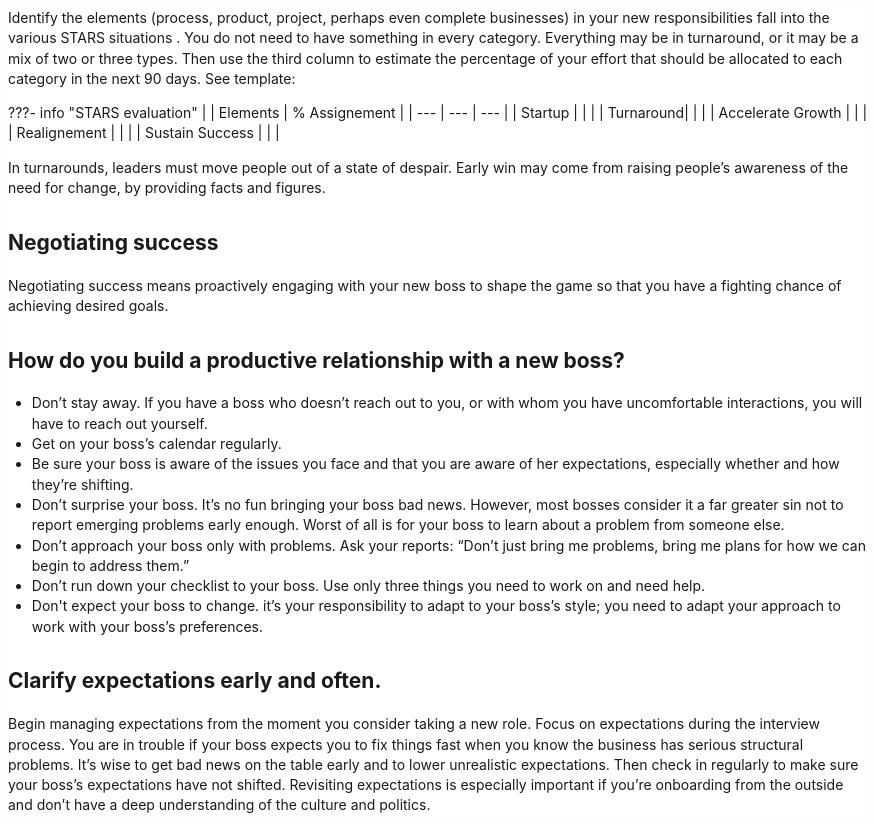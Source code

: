 Identify the elements (process, product, project, perhaps even complete businesses) in your new responsibilities fall into the various STARS situations .
 You do not need to have something in every category. Everything may be in turnaround, or it may be a mix of two or three types. Then use the third column to estimate the percentage of your effort that should be allocated to each category in the next 90 days. See template: 

???- info "STARS evaluation"
	| | Elements | % Assignement |
	| --- | --- | --- |
	| Startup | | | 
	| Turnaround| |  |
	| Accelerate Growth | | |
	| Realignement | | |
	| Sustain Success | | |

In turnarounds, leaders must move people out of a state of despair.
Early win may come from raising people’s awareness of the need for change, by providing facts and figures.

## Negotiating success

Negotiating success means proactively engaging with your new boss to shape the game so that you have a fighting chance of achieving desired goals.

## How do you build a productive relationship with a new boss?

* Don’t stay away. If you have a boss who doesn’t reach out to you, or with whom you have uncomfortable interactions, you will have to reach out yourself.
* Get on your boss’s calendar regularly. 
* Be sure your boss is aware of the issues you face and that you are aware of her expectations, especially whether and how they’re shifting.
* Don’t surprise your boss. It’s no fun bringing your boss bad news. However, most bosses consider it a far greater sin not to report emerging problems early enough. Worst of all is for your boss to learn about a problem from someone else.
* Don’t approach your boss only with problems. Ask your reports:  “Don’t just bring me problems, bring me plans for how we can begin to address them.”
* Don’t run down your checklist to your boss. Use only three things you need to work on and need help.
* Don't expect your boss to change. it’s your responsibility to adapt to your boss’s style; you need to adapt your approach to work with your boss’s preferences.

## Clarify expectations early and often. 

Begin managing expectations from the moment you consider taking a new role. Focus on expectations during the interview process. You are in trouble if your boss expects you to fix things fast when you know the business has serious structural problems. It’s wise to get bad news on the table early and to lower unrealistic expectations. Then check in regularly to make sure your boss’s expectations have not shifted. Revisiting expectations is especially important if you’re onboarding from the outside and don’t have a deep understanding of the culture and politics. 
